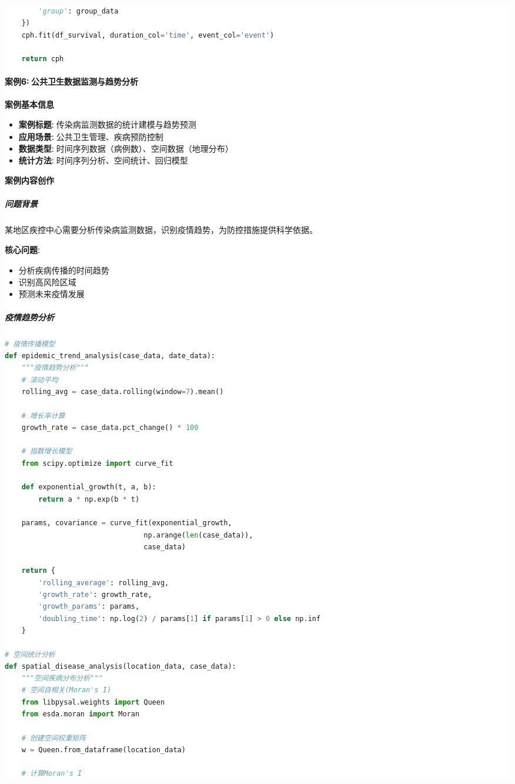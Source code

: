 ```python
        'group': group_data
    })
    cph.fit(df_survival, duration_col='time', event_col='event')
    
    return cph
```

#### 案例6: 公共卫生数据监测与趋势分析

**案例基本信息**
- **案例标题**: 传染病监测数据的统计建模与趋势预测
- **应用场景**: 公共卫生管理、疾病预防控制
- **数据类型**: 时间序列数据（病例数）、空间数据（地理分布）
- **统计方法**: 时间序列分析、空间统计、回归模型

**案例内容创作**

##### 问题背景
某地区疾控中心需要分析传染病监测数据，识别疫情趋势，为防控措施提供科学依据。

**核心问题**:
- 分析疾病传播的时间趋势
- 识别高风险区域
- 预测未来疫情发展

##### 疫情趋势分析

```python
# 疫情传播模型
def epidemic_trend_analysis(case_data, date_data):
    """疫情趋势分析"""
    # 滚动平均
    rolling_avg = case_data.rolling(window=7).mean()
    
    # 增长率计算
    growth_rate = case_data.pct_change() * 100
    
    # 指数增长模型
    from scipy.optimize import curve_fit
    
    def exponential_growth(t, a, b):
        return a * np.exp(b * t)
    
    params, covariance = curve_fit(exponential_growth, 
                                 np.arange(len(case_data)), 
                                 case_data)
    
    return {
        'rolling_average': rolling_avg,
        'growth_rate': growth_rate,
        'growth_params': params,
        'doubling_time': np.log(2) / params[1] if params[1] > 0 else np.inf
    }

# 空间统计分析
def spatial_disease_analysis(location_data, case_data):
    """空间疾病分布分析"""
    # 空间自相关(Moran's I)
    from libpysal.weights import Queen
    from esda.moran import Moran
    
    # 创建空间权重矩阵
    w = Queen.from_dataframe(location_data)
    
    # 计算Moran's I
```
